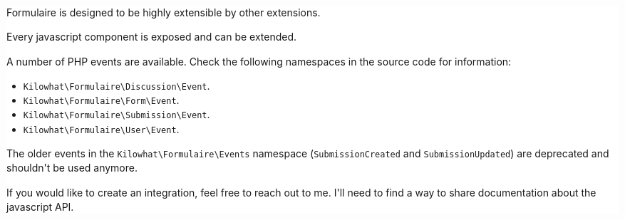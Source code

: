 Formulaire is designed to be highly extensible by other extensions.

Every javascript component is exposed and can be extended.

A number of PHP events are available. Check the following namespaces in the source code for information:

- `Kilowhat\Formulaire\Discussion\Event`.
- `Kilowhat\Formulaire\Form\Event`.
- `Kilowhat\Formulaire\Submission\Event`.
- `Kilowhat\Formulaire\User\Event`.

The older events in the `Kilowhat\Formulaire\Events` namespace (`SubmissionCreated` and `SubmissionUpdated`) are deprecated and shouldn't be used anymore.

If you would like to create an integration, feel free to reach out to me.
I'll need to find a way to share documentation about the javascript API.
